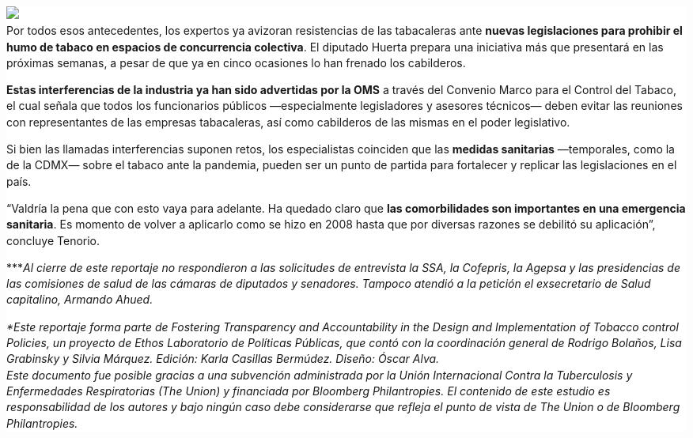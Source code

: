 [![](https://aristeguinoticias.com/editorial/wp-content/uploads/2020/09/Medidas-en-restaurantes-300x188.jpg)](https://aristeguinoticias.com/wp-content/uploads/2020/09/Medidas-en-restaurantes.jpg)\
Por todos esos antecedentes, los expertos ya avizoran resistencias de las tabacaleras ante **nuevas legislaciones para prohibir el humo de tabaco en espacios de concurrencia colectiva**. El diputado Huerta prepara una iniciativa más que presentará en las próximas semanas, a pesar de que ya en cinco ocasiones lo han frenado los cabilderos.

**Estas interferencias de la industria ya han sido advertidas por la OMS** a través del Convenio Marco para el Control del Tabaco, el cual señala que todos los funcionarios públicos —especialmente legisladores y asesores técnicos— deben evitar las reuniones con representantes de las empresas tabacaleras, así como cabilderos de las mismas en el poder legislativo.

Si bien las llamadas interferencias suponen retos, los especialistas coinciden que las **medidas sanitarias** —temporales, como la de la CDMX— sobre el tabaco ante la pandemia, pueden ser un punto de partida para fortalecer y replicar las legislaciones en el país.

“Valdría la pena que con esto vaya para adelante. Ha quedado claro que **las comorbilidades son importantes en una emergencia sanitaria**. Es momento de volver a aplicarlo como se hizo en 2008 hasta que por diversas razones se debilitó su aplicación”, concluye Tenorio.

*\*\**Al cierre de este reportaje no respondieron a las solicitudes de entrevista la SSA, la Cofepris, la Agepsa y las presidencias de las comisiones de salud de las cámaras de diputados y senadores. Tampoco atendió a la petición el exsecretario de Salud capitalino, Armando Ahued.*

*\*Este reportaje forma parte de Fostering Transparency and Accountability in the Design and Implementation of Tobacco control Policies, un proyecto de Ethos Laboratorio de Políticas Públicas, que contó con la coordinación general de Rodrigo Bolaños, Lisa Grabinsky y Silvia Márquez. Edición: Karla Casillas Bermúdez. Diseño: Óscar Alva.*\
*Este documento fue posible gracias a una subvención administrada por la Unión Internacional Contra la Tuberculosis y Enfermedades Respiratorias (The Union) y financiada por Bloomberg Philantropies. El contenido de este estudio es responsabilidad de los autores y bajo ningún caso debe considerarse que refleja el punto de vista de The Union o de Bloomberg Philantropies.*

